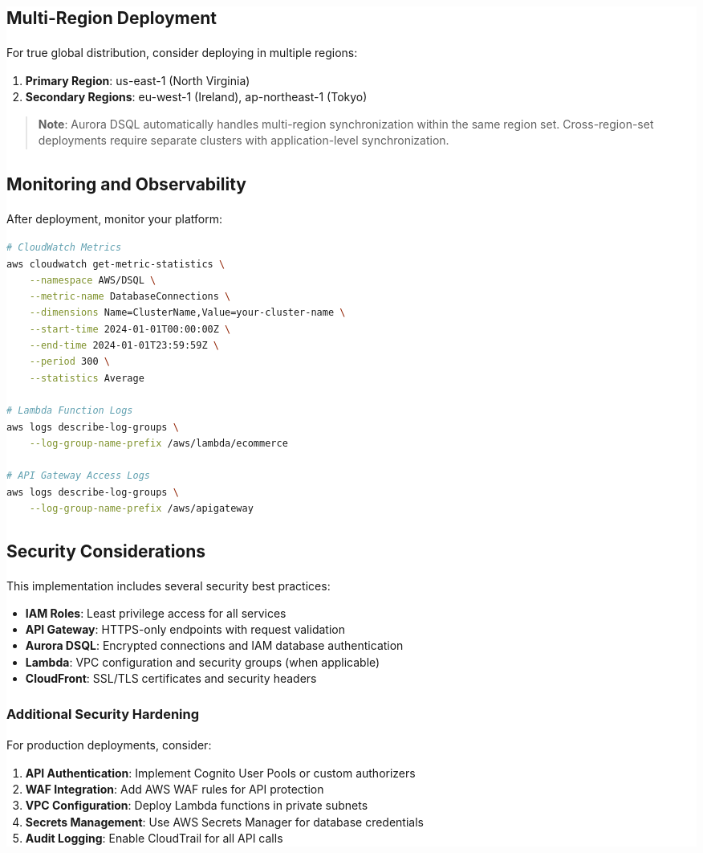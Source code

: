 ## Multi-Region Deployment

For true global distribution, consider deploying in multiple regions:

1. **Primary Region**: us-east-1 (North Virginia)
2. **Secondary Regions**: eu-west-1 (Ireland), ap-northeast-1 (Tokyo)

> **Note**: Aurora DSQL automatically handles multi-region synchronization within the same region set. Cross-region-set deployments require separate clusters with application-level synchronization.

## Monitoring and Observability

After deployment, monitor your platform:

```bash
# CloudWatch Metrics
aws cloudwatch get-metric-statistics \
    --namespace AWS/DSQL \
    --metric-name DatabaseConnections \
    --dimensions Name=ClusterName,Value=your-cluster-name \
    --start-time 2024-01-01T00:00:00Z \
    --end-time 2024-01-01T23:59:59Z \
    --period 300 \
    --statistics Average

# Lambda Function Logs
aws logs describe-log-groups \
    --log-group-name-prefix /aws/lambda/ecommerce

# API Gateway Access Logs
aws logs describe-log-groups \
    --log-group-name-prefix /aws/apigateway
```

## Security Considerations

This implementation includes several security best practices:

- **IAM Roles**: Least privilege access for all services
- **API Gateway**: HTTPS-only endpoints with request validation
- **Aurora DSQL**: Encrypted connections and IAM database authentication
- **Lambda**: VPC configuration and security groups (when applicable)
- **CloudFront**: SSL/TLS certificates and security headers

### Additional Security Hardening

For production deployments, consider:

1. **API Authentication**: Implement Cognito User Pools or custom authorizers
2. **WAF Integration**: Add AWS WAF rules for API protection
3. **VPC Configuration**: Deploy Lambda functions in private subnets
4. **Secrets Management**: Use AWS Secrets Manager for database credentials
5. **Audit Logging**: Enable CloudTrail for all API calls
